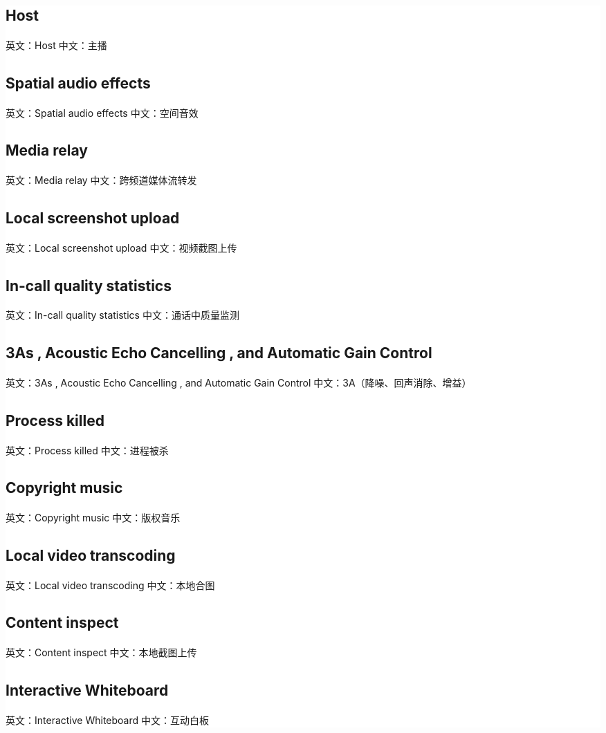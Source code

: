 ## Host
英文：Host
中文：主播

## Spatial audio effects
英文：Spatial audio effects
中文：空间音效

## Media relay
英文：Media relay
中文：跨频道媒体流转发

## Local screenshot upload
英文：Local screenshot upload
中文：视频截图上传

## In-call quality statistics
英文：In-call quality statistics
中文：通话中质量监测

## 3As , Acoustic Echo Cancelling , and Automatic Gain Control
英文：3As , Acoustic Echo Cancelling , and Automatic Gain Control
中文：3A（降噪、回声消除、增益）

## Process killed
英文：Process killed
中文：进程被杀

## Copyright music
英文：Copyright music
中文：版权音乐

## Local video transcoding
英文：Local video transcoding
中文：本地合图

## Content inspect
英文：Content inspect
中文：本地截图上传

## Interactive Whiteboard
英文：Interactive Whiteboard
中文：互动白板

